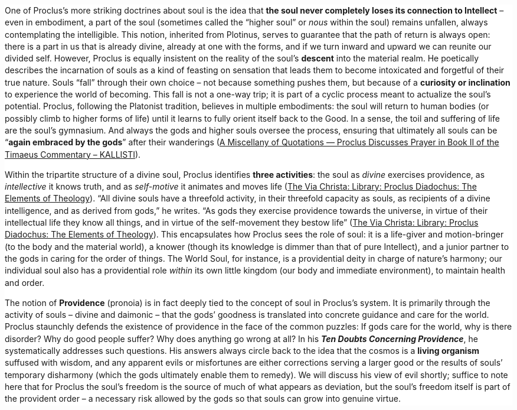 One of Proclus’s more striking doctrines about soul is the idea that **the soul never completely loses its connection to Intellect** – even in embodiment, a part of the soul (sometimes called the “higher soul” or _nous_ within the soul) remains unfallen, always contemplating the intelligible. This notion, inherited from Plotinus, serves to guarantee that the path of return is always open: there is a part in us that is already divine, already at one with the forms, and if we turn inward and upward we can reunite our divided self. However, Proclus is equally insistent on the reality of the soul’s **descent** into the material realm. He poetically describes the incarnation of souls as a kind of feasting on sensation that leads them to become intoxicated and forgetful of their true nature. Souls “fall” through their own choice – not because something pushes them, but because of a **curiosity or inclination** to experience the world of becoming. This fall is not a one-way trip; it is part of a cyclic process meant to actualize the soul’s potential. Proclus, following the Platonist tradition, believes in multiple embodiments: the soul will return to human bodies (or possibly climb to higher forms of life) until it learns to fully orient itself back to the Good. In a sense, the toil and suffering of life are the soul’s gymnasium. And always the gods and higher souls oversee the process, ensuring that ultimately all souls can be “**again embraced by the gods**” after their wanderings ([A Miscellany of Quotations — Proclus Discusses Prayer in Book II of the Timaeus Commentary – KALLISTI](https://kallisti.blog/2020/07/18/a-miscellany-of-quotations-proclus-discusses-prayer-in-book-ii-of-the-timaeus-commentary/#:~:text=,remain%20there%2C%20the%20other%20so)).

Within the tripartite structure of a divine soul, Proclus identifies **three activities**: the soul as *divine* exercises providence, as *intellective* it knows truth, and as *self-motive* it animates and moves life ([The Via Christa: Library: Proclus Diadochus: The Elements of Theology](https://www.viachrista.org/Library/Proclus_Elements_Theology.html#:~:text=Proposition%20201,movement)). “All divine souls have a threefold activity, in their threefold capacity as souls, as recipients of a divine intelligence, and as derived from gods,” he writes. “As gods they exercise providence towards the universe, in virtue of their intellectual life they know all things, and in virtue of the self-movement they bestow life” ([The Via Christa: Library: Proclus Diadochus: The Elements of Theology](https://www.viachrista.org/Library/Proclus_Elements_Theology.html#:~:text=Proposition%20201,movement)). This encapsulates how Proclus sees the role of soul: it is a life-giver and motion-bringer (to the body and the material world), a knower (though its knowledge is dimmer than that of pure Intellect), and a junior partner to the gods in caring for the order of things. The World Soul, for instance, is a providential deity in charge of nature’s harmony; our individual soul also has a providential role *within* its own little kingdom (our body and immediate environment), to maintain health and order.

The notion of **Providence** (pronoia) is in fact deeply tied to the concept of soul in Proclus’s system. It is primarily through the activity of souls – divine and daimonic – that the gods’ goodness is translated into concrete guidance and care for the world. Proclus staunchly defends the existence of providence in the face of the common puzzles: If gods care for the world, why is there disorder? Why do good people suffer? Why does anything go wrong at all? In his **_Ten Doubts Concerning Providence_**, he systematically addresses such questions. His answers always circle back to the idea that the cosmos is a **living organism** suffused with wisdom, and any apparent evils or misfortunes are either corrections serving a larger good or the results of souls’ temporary disharmony (which the gods ultimately enable them to remedy). We will discuss his view of evil shortly; suffice to note here that for Proclus the soul’s freedom is the source of much of what appears as deviation, but the soul’s freedom itself is part of the provident order – a necessary risk allowed by the gods so that souls can grow into genuine virtue.
